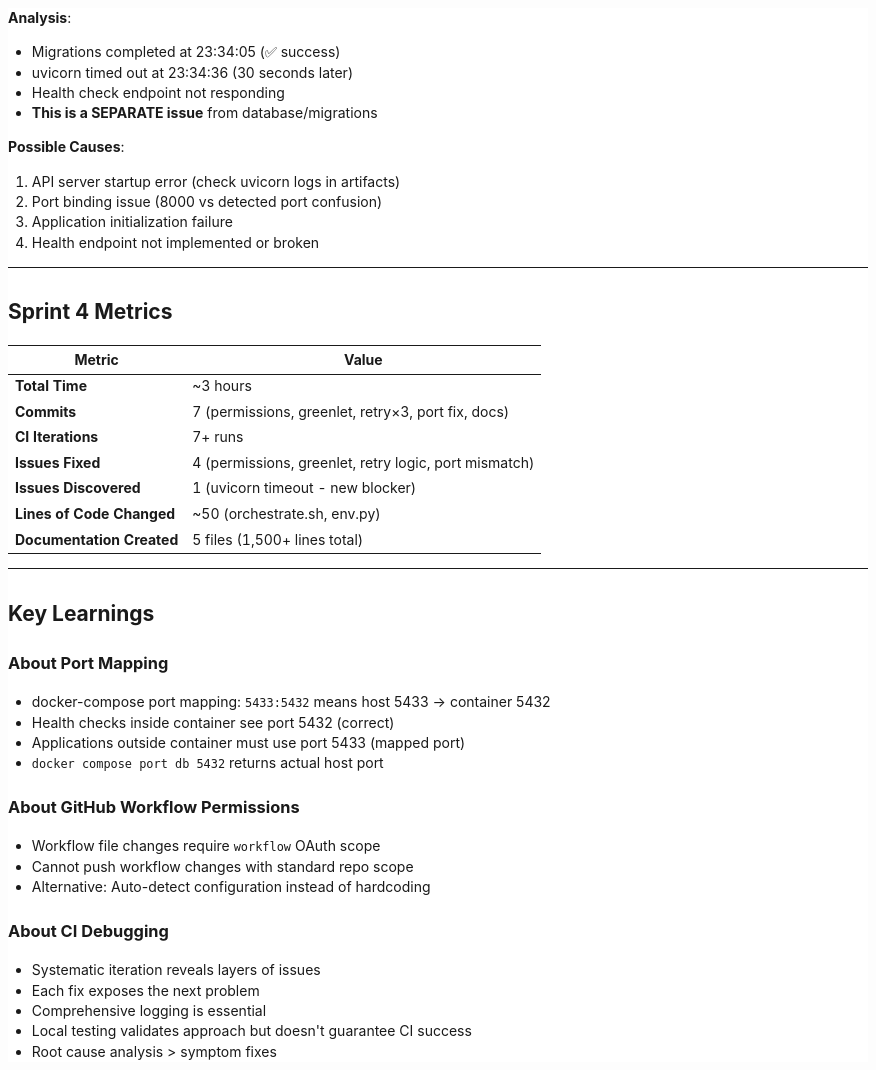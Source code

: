 **Analysis**:
- Migrations completed at 23:34:05 (✅ success)
- uvicorn timed out at 23:34:36 (30 seconds later)
- Health check endpoint not responding
- **This is a SEPARATE issue** from database/migrations

**Possible Causes**:
1. API server startup error (check uvicorn logs in artifacts)
2. Port binding issue (8000 vs detected port confusion)
3. Application initialization failure
4. Health endpoint not implemented or broken

---

## Sprint 4 Metrics

| Metric | Value |
|--------|-------|
| **Total Time** | ~3 hours |
| **Commits** | 7 (permissions, greenlet, retry×3, port fix, docs) |
| **CI Iterations** | 7+ runs |
| **Issues Fixed** | 4 (permissions, greenlet, retry logic, port mismatch) |
| **Issues Discovered** | 1 (uvicorn timeout - new blocker) |
| **Lines of Code Changed** | ~50 (orchestrate.sh, env.py) |
| **Documentation Created** | 5 files (1,500+ lines total) |

---

## Key Learnings

### About Port Mapping
- docker-compose port mapping: `5433:5432` means host 5433 → container 5432
- Health checks inside container see port 5432 (correct)
- Applications outside container must use port 5433 (mapped port)
- `docker compose port db 5432` returns actual host port

### About GitHub Workflow Permissions
- Workflow file changes require `workflow` OAuth scope
- Cannot push workflow changes with standard repo scope
- Alternative: Auto-detect configuration instead of hardcoding

### About CI Debugging
- Systematic iteration reveals layers of issues
- Each fix exposes the next problem
- Comprehensive logging is essential
- Local testing validates approach but doesn't guarantee CI success
- Root cause analysis > symptom fixes
